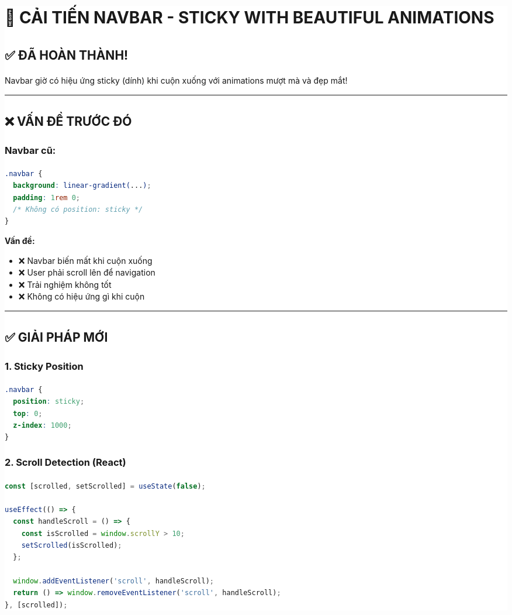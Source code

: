 # 🎨 CẢI TIẾN NAVBAR - STICKY WITH BEAUTIFUL ANIMATIONS

## ✅ ĐÃ HOÀN THÀNH!

Navbar giờ có hiệu ứng sticky (dính) khi cuộn xuống với animations mượt mà và đẹp mắt!

---

## ❌ VẤN ĐỀ TRƯỚC ĐÓ

### Navbar cũ:
```css
.navbar {
  background: linear-gradient(...);
  padding: 1rem 0;
  /* Không có position: sticky */
}
```

**Vấn đề:**
- ❌ Navbar biến mất khi cuộn xuống
- ❌ User phải scroll lên để navigation
- ❌ Trải nghiệm không tốt
- ❌ Không có hiệu ứng gì khi cuộn

---

## ✅ GIẢI PHÁP MỚI

### 1. **Sticky Position**
```css
.navbar {
  position: sticky;
  top: 0;
  z-index: 1000;
}
```

### 2. **Scroll Detection (React)**
```jsx
const [scrolled, setScrolled] = useState(false);

useEffect(() => {
  const handleScroll = () => {
    const isScrolled = window.scrollY > 10;
    setScrolled(isScrolled);
  };
  
  window.addEventListener('scroll', handleScroll);
  return () => window.removeEventListener('scroll', handleScroll);
}, [scrolled]);
```
